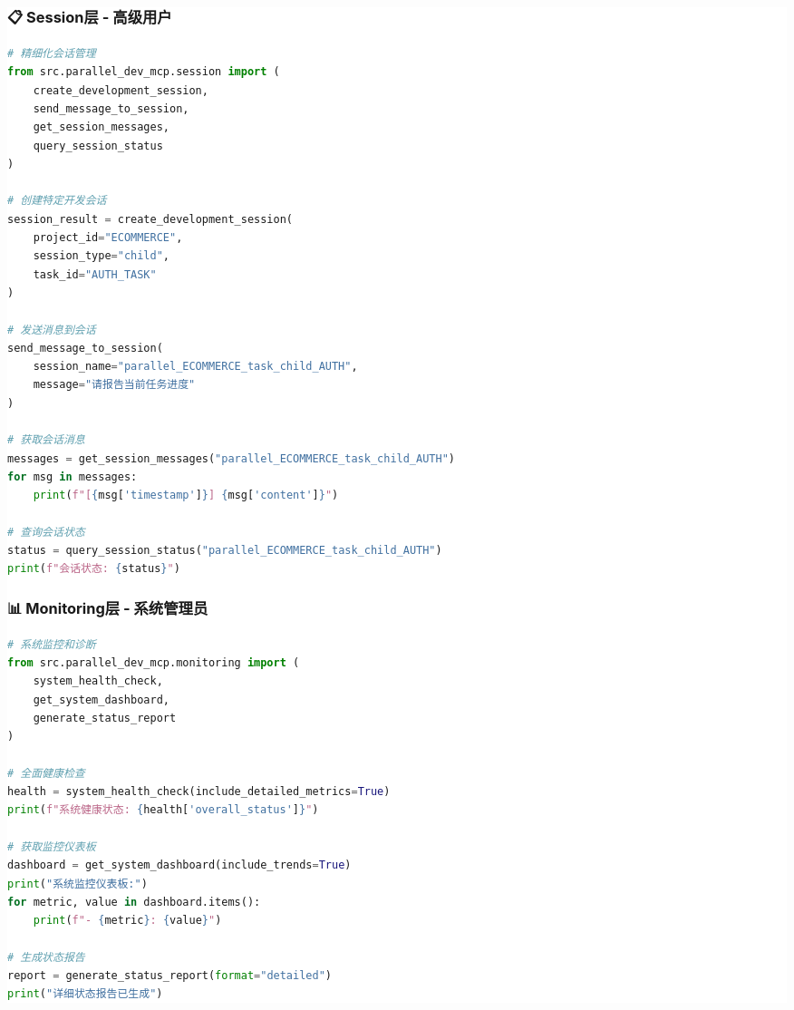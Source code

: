 ### 📋 Session层 - 高级用户

```python
# 精细化会话管理
from src.parallel_dev_mcp.session import (
    create_development_session,
    send_message_to_session,
    get_session_messages,
    query_session_status
)

# 创建特定开发会话
session_result = create_development_session(
    project_id="ECOMMERCE",
    session_type="child",
    task_id="AUTH_TASK"
)

# 发送消息到会话
send_message_to_session(
    session_name="parallel_ECOMMERCE_task_child_AUTH",
    message="请报告当前任务进度"
)

# 获取会话消息
messages = get_session_messages("parallel_ECOMMERCE_task_child_AUTH")
for msg in messages:
    print(f"[{msg['timestamp']}] {msg['content']}")

# 查询会话状态
status = query_session_status("parallel_ECOMMERCE_task_child_AUTH")
print(f"会话状态: {status}")
```

### 📊 Monitoring层 - 系统管理员

```python
# 系统监控和诊断
from src.parallel_dev_mcp.monitoring import (
    system_health_check,
    get_system_dashboard,
    generate_status_report
)

# 全面健康检查
health = system_health_check(include_detailed_metrics=True)
print(f"系统健康状态: {health['overall_status']}")

# 获取监控仪表板
dashboard = get_system_dashboard(include_trends=True)
print("系统监控仪表板:")
for metric, value in dashboard.items():
    print(f"- {metric}: {value}")

# 生成状态报告
report = generate_status_report(format="detailed")
print("详细状态报告已生成")
```

